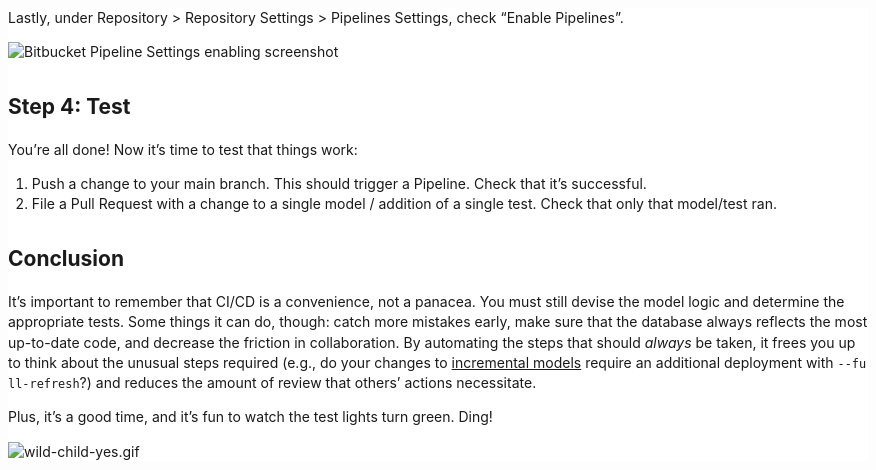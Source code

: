 Lastly, under Repository > Repository Settings > Pipelines Settings, check “Enable Pipelines”.

![Bitbucket Pipeline Settings enabling screenshot](/img/blog/2022-04-14-add-ci-cd-to-bitbucket/2022-04-14-add-ci-cd-to-bitbucket-image-3.png)

## Step 4: Test

You’re all done! Now it’s time to test that things work:

1. Push a change to your main branch. This should trigger a Pipeline. Check that it’s successful.
2. File a Pull Request with a change to a single model / addition of a single test. Check that only that model/test ran.

## Conclusion

It’s important to remember that CI/CD is a convenience, not a panacea. You must still devise the model logic and determine the appropriate tests. Some things it can do, though: catch more mistakes early, make sure that the database always reflects the most up-to-date code, and decrease the friction in collaboration. By automating the steps that should *always* be taken, it frees you up to think about the unusual steps required (e.g., do your changes to [incremental models](https://docs.getdbt.com/docs/building-a-dbt-project/building-models/configuring-incremental-models) require an additional deployment with `--full-refresh`?) and reduces the amount of review that others’ actions necessitate.

Plus, it’s a good time, and it’s fun to watch the test lights turn green. Ding!

![wild-child-yes.gif](https://c.tenor.com/wemr0g_Do8IAAAAC/wild-child-yes.gif)
